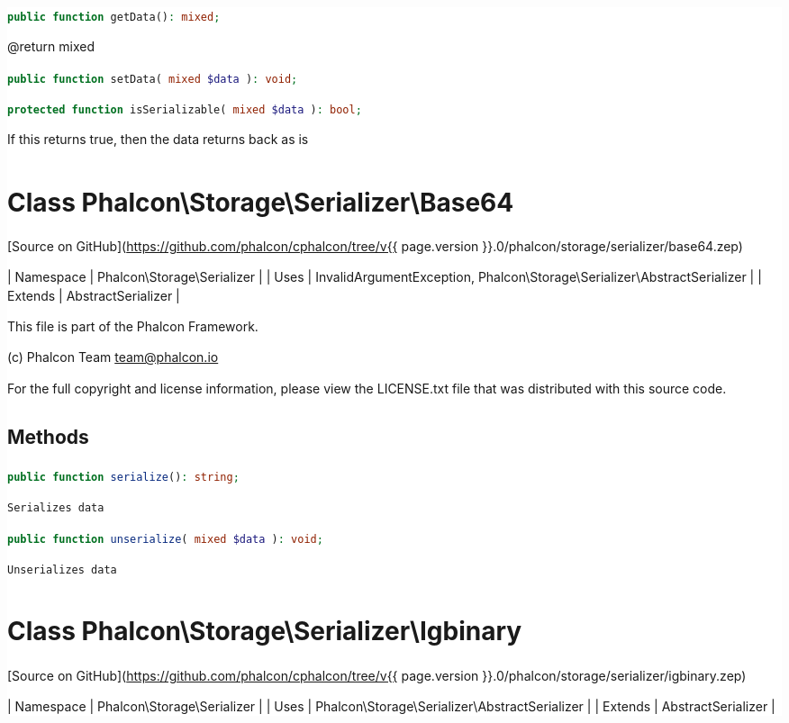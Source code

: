 
```php
public function getData(): mixed;
```
@return mixed


```php
public function setData( mixed $data ): void;
```


```php
protected function isSerializable( mixed $data ): bool;
```
If this returns true, then the data returns back as is



        
<h1 id="storage-serializer-base64">Class Phalcon\Storage\Serializer\Base64</h1>

[Source on GitHub](https://github.com/phalcon/cphalcon/tree/v{{ page.version }}.0/phalcon/storage/serializer/base64.zep)

| Namespace  | Phalcon\Storage\Serializer |
| Uses       | InvalidArgumentException, Phalcon\Storage\Serializer\AbstractSerializer |
| Extends    | AbstractSerializer |

This file is part of the Phalcon Framework.

(c) Phalcon Team <team@phalcon.io>

For the full copyright and license information, please view the LICENSE.txt
file that was distributed with this source code.


## Methods
```php
public function serialize(): string;
```
	Serializes data
	

```php
public function unserialize( mixed $data ): void;
```
	Unserializes data
	


        
<h1 id="storage-serializer-igbinary">Class Phalcon\Storage\Serializer\Igbinary</h1>

[Source on GitHub](https://github.com/phalcon/cphalcon/tree/v{{ page.version }}.0/phalcon/storage/serializer/igbinary.zep)

| Namespace  | Phalcon\Storage\Serializer |
| Uses       | Phalcon\Storage\Serializer\AbstractSerializer |
| Extends    | AbstractSerializer |
